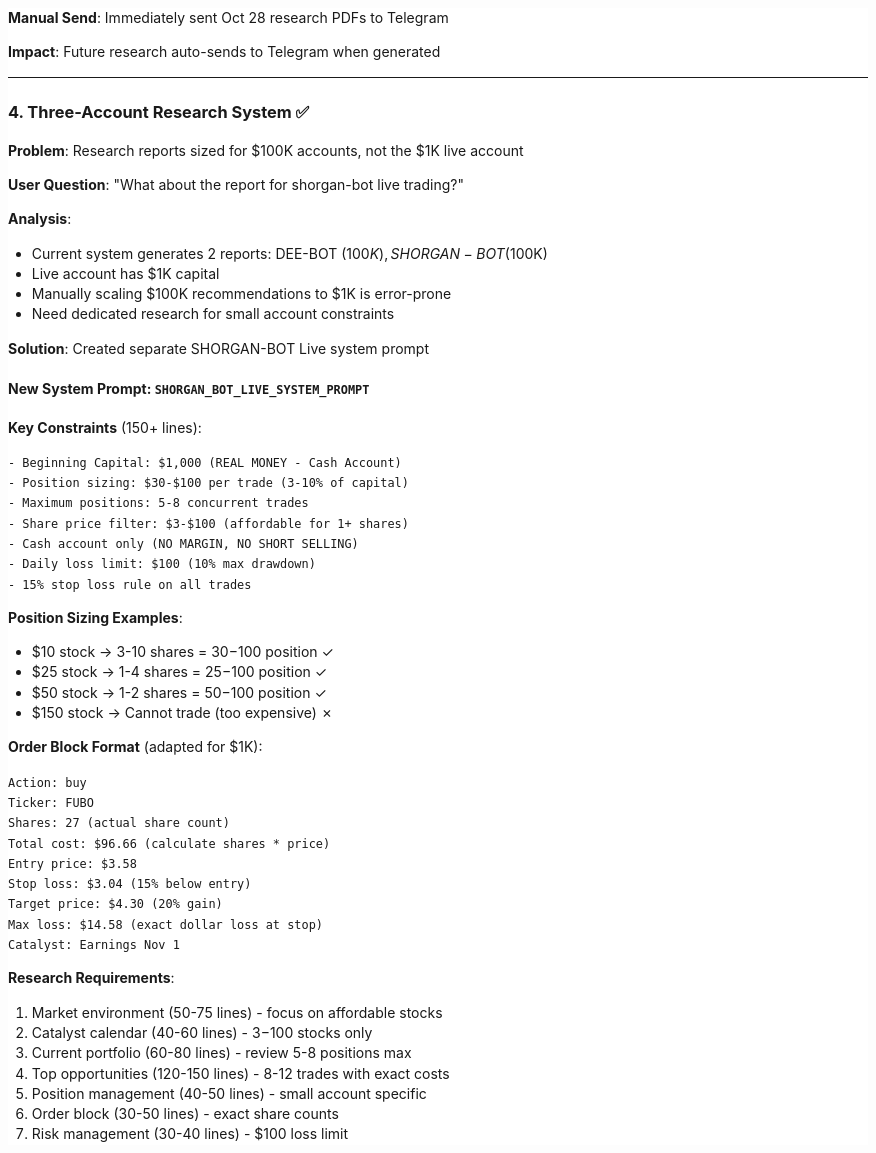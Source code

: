 **Manual Send**: Immediately sent Oct 28 research PDFs to Telegram

**Impact**: Future research auto-sends to Telegram when generated

---

### 4. Three-Account Research System ✅

**Problem**: Research reports sized for $100K accounts, not the $1K live account

**User Question**: "What about the report for shorgan-bot live trading?"

**Analysis**:
- Current system generates 2 reports: DEE-BOT ($100K), SHORGAN-BOT ($100K)
- Live account has $1K capital
- Manually scaling $100K recommendations to $1K is error-prone
- Need dedicated research for small account constraints

**Solution**: Created separate SHORGAN-BOT Live system prompt

#### New System Prompt: `SHORGAN_BOT_LIVE_SYSTEM_PROMPT`

**Key Constraints** (150+ lines):
```
- Beginning Capital: $1,000 (REAL MONEY - Cash Account)
- Position sizing: $30-$100 per trade (3-10% of capital)
- Maximum positions: 5-8 concurrent trades
- Share price filter: $3-$100 (affordable for 1+ shares)
- Cash account only (NO MARGIN, NO SHORT SELLING)
- Daily loss limit: $100 (10% max drawdown)
- 15% stop loss rule on all trades
```

**Position Sizing Examples**:
- $10 stock → 3-10 shares = $30-$100 position ✓
- $25 stock → 1-4 shares = $25-$100 position ✓
- $50 stock → 1-2 shares = $50-$100 position ✓
- $150 stock → Cannot trade (too expensive) ✗

**Order Block Format** (adapted for $1K):
```
Action: buy
Ticker: FUBO
Shares: 27 (actual share count)
Total cost: $96.66 (calculate shares * price)
Entry price: $3.58
Stop loss: $3.04 (15% below entry)
Target price: $4.30 (20% gain)
Max loss: $14.58 (exact dollar loss at stop)
Catalyst: Earnings Nov 1
```

**Research Requirements**:
1. Market environment (50-75 lines) - focus on affordable stocks
2. Catalyst calendar (40-60 lines) - $3-$100 stocks only
3. Current portfolio (60-80 lines) - review 5-8 positions max
4. Top opportunities (120-150 lines) - 8-12 trades with exact costs
5. Position management (40-50 lines) - small account specific
6. Order block (30-50 lines) - exact share counts
7. Risk management (30-40 lines) - $100 loss limit
